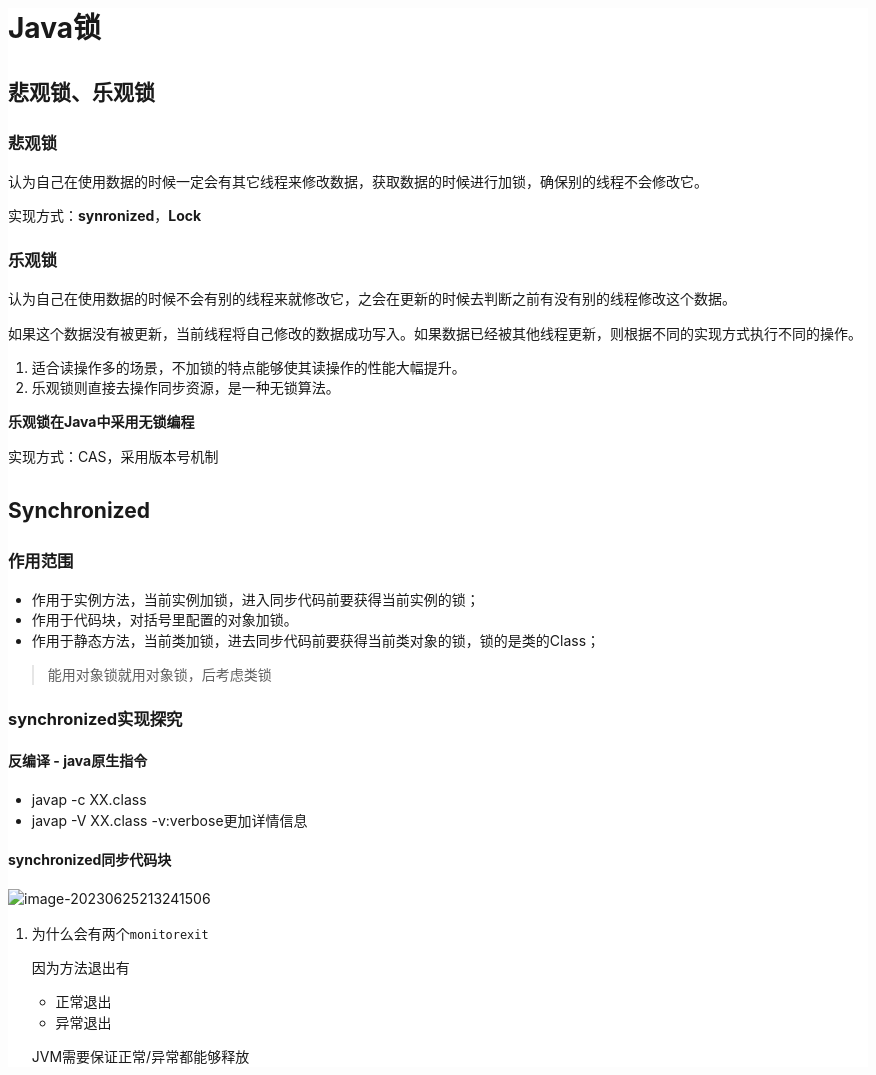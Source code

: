 
# Java锁

## 悲观锁、乐观锁

### 悲观锁

认为自己在使用数据的时候一定会有其它线程来修改数据，获取数据的时候进行加锁，确保别的线程不会修改它。

实现方式：**synronized**，**Lock**

### 乐观锁

认为自己在使用数据的时候不会有别的线程来就修改它，之会在更新的时候去判断之前有没有别的线程修改这个数据。

如果这个数据没有被更新，当前线程将自己修改的数据成功写入。如果数据已经被其他线程更新，则根据不同的实现方式执行不同的操作。

1. 适合读操作多的场景，不加锁的特点能够使其读操作的性能大幅提升。
2. 乐观锁则直接去操作同步资源，是一种无锁算法。

**乐观锁在Java中采用无锁编程**

实现方式：CAS，采用版本号机制

## Synchronized

### 作用范围

- 作用于实例方法，当前实例加锁，进入同步代码前要获得当前实例的锁；
- 作用于代码块，对括号里配置的对象加锁。
- 作用于静态方法，当前类加锁，进去同步代码前要获得当前类对象的锁，锁的是类的Class；

> 能用对象锁就用对象锁，后考虑类锁

### synchronized实现探究

####  反编译 - java原生指令

- javap -c XX.class
- javap -V XX.class  -v:verbose更加详情信息

#### synchronized同步代码块

![image-20230625213241506](https://nq-bucket.oss-cn-shanghai.aliyuncs.com/note_img/image-20230625213241506.png)

1. 为什么会有两个`monitorexit`

   因为方法退出有

   - 正常退出
   - 异常退出

   JVM需要保证正常/异常都能够释放
